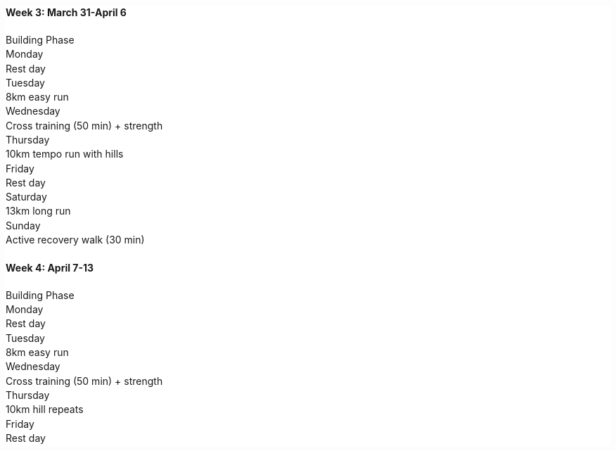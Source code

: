 <div class="training-week">
<div class="training-week-header">
  <h4>Week 3: March 31-April 6</h4>
  <span class="training-week-phase">Building Phase</span>
</div>
<div class="workout-grid">
  <div class="workout-card">
    <div class="workout-day">Monday</div>
    <div class="workout-details">Rest day</div>
  </div>
  <div class="workout-card">
    <div class="workout-day">Tuesday</div>
    <div class="workout-details">8km easy run</div>
  </div>
  <div class="workout-card">
    <div class="workout-day">Wednesday</div>
    <div class="workout-details">Cross training (50 min) + strength</div>
  </div>
  <div class="workout-card">
    <div class="workout-day">Thursday</div>
    <div class="workout-details">10km tempo run with hills</div>
  </div>
  <div class="workout-card">
    <div class="workout-day">Friday</div>
    <div class="workout-details">Rest day</div>
  </div>
  <div class="workout-card">
    <div class="workout-day">Saturday</div>
    <div class="workout-details">13km long run</div>
  </div>
  <div class="workout-card">
    <div class="workout-day">Sunday</div>
    <div class="workout-details">Active recovery walk (30 min)</div>
  </div>
</div>
</div>

<div class="training-week">
<div class="training-week-header">
  <h4>Week 4: April 7-13</h4>
  <span class="training-week-phase">Building Phase</span>
</div>
<div class="workout-grid">
  <div class="workout-card">
    <div class="workout-day">Monday</div>
    <div class="workout-details">Rest day</div>
  </div>
  <div class="workout-card">
    <div class="workout-day">Tuesday</div>
    <div class="workout-details">8km easy run</div>
  </div>
  <div class="workout-card">
    <div class="workout-day">Wednesday</div>
    <div class="workout-details">Cross training (50 min) + strength</div>
  </div>
  <div class="workout-card">
    <div class="workout-day">Thursday</div>
    <div class="workout-details">10km hill repeats</div>
  </div>
  <div class="workout-card">
    <div class="workout-day">Friday</div>
    <div class="workout-details">Rest day</div>
  </div>
  <div class="workout-card">